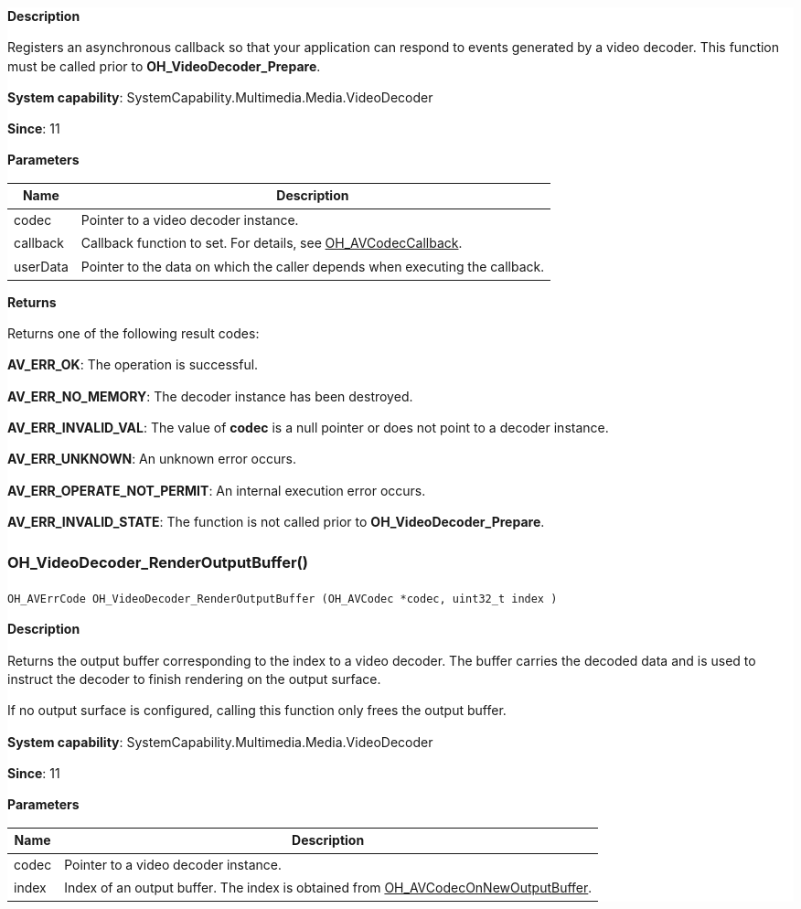 **Description**

Registers an asynchronous callback so that your application can respond to events generated by a video decoder. This function must be called prior to **OH_VideoDecoder_Prepare**.

**System capability**: SystemCapability.Multimedia.Media.VideoDecoder

**Since**: 11

**Parameters**

| Name| Description| 
| -------- | -------- |
| codec | Pointer to a video decoder instance. | 
| callback | Callback function to set. For details, see [OH_AVCodecCallback](_o_h___a_v_codec_callback.md). | 
| userData | Pointer to the data on which the caller depends when executing the callback. | 

**Returns**

Returns one of the following result codes:

**AV_ERR_OK**: The operation is successful.

**AV_ERR_NO_MEMORY**: The decoder instance has been destroyed.

**AV_ERR_INVALID_VAL**: The value of **codec** is a null pointer or does not point to a decoder instance.

**AV_ERR_UNKNOWN**: An unknown error occurs.

**AV_ERR_OPERATE_NOT_PERMIT**: An internal execution error occurs.

**AV_ERR_INVALID_STATE**: The function is not called prior to **OH_VideoDecoder_Prepare**.


### OH_VideoDecoder_RenderOutputBuffer()

```
OH_AVErrCode OH_VideoDecoder_RenderOutputBuffer (OH_AVCodec *codec, uint32_t index )
```

**Description**

Returns the output buffer corresponding to the index to a video decoder. The buffer carries the decoded data and is used to instruct the decoder to finish rendering on the output surface.

If no output surface is configured, calling this function only frees the output buffer.

**System capability**: SystemCapability.Multimedia.Media.VideoDecoder

**Since**: 11

**Parameters**

| Name| Description| 
| -------- | -------- |
| codec | Pointer to a video decoder instance. | 
| index | Index of an output buffer. The index is obtained from [OH_AVCodecOnNewOutputBuffer](_codec_base.md#oh_avcodeconnewoutputbuffer). |
